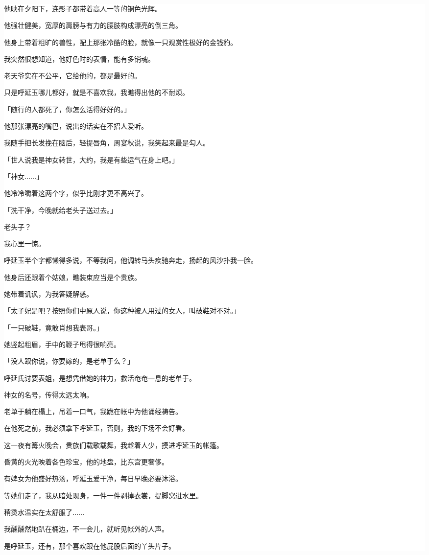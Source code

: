 他映在夕阳下，连影子都带着高人一等的铜色光辉。

他强壮健美，宽厚的肩膀与有力的腰肢构成漂亮的倒三角。

他身上带着粗旷的兽性，配上那张冷酷的脸，就像一只观赏性极好的金钱豹。

我突然很想知道，他好色时的表情，能有多销魂。

老天爷实在不公平，它给他的，都是最好的。

只是呼延玉哪儿都好，就是不喜欢我，我瞧得出他的不耐烦。

「随行的人都死了，你怎么活得好好的。」

他那张漂亮的嘴巴，说出的话实在不招人爱听。

我随手把长发挽在脑后，轻提唇角，周宴秋说，我笑起来最是勾人。

「世人说我是神女转世，大约，我是有些运气在身上吧。」

「神女……」

他冷冷嚼着这两个字，似乎比刚才更不高兴了。

「洗干净，今晚就给老头子送过去。」

老头子？

我心里一惊。

呼延玉半个字都懒得多说，不等我问，他调转马头疾驰奔走，扬起的风沙扑我一脸。

他身后还跟着个姑娘，瞧装束应当是个贵族。

她带着讥讽，为我答疑解惑。

「太子妃是吧？按照你们中原人说，你这种被人用过的女人，叫破鞋对不对。」

「一只破鞋，竟敢肖想我表哥。」

她竖起粗眉，手中的鞭子甩得很响亮。

「没人跟你说，你要嫁的，是老单于么？」

呼延氏讨要表姐，是想凭借她的神力，救活奄奄一息的老单于。

神女的名号，传得太远太响。

老单于躺在榻上，吊着一口气，我跪在帐中为他诵经祷告。

在他死之前，我必须拿下呼延玉，否则，我的下场不会好看。

这一夜有篝火晚会，贵族们载歌载舞，我趁着人少，摸进呼延玉的帐篷。

昏黄的火光映着各色珍宝，他的地盘，比东宫更奢侈。

有婢女为他盛好热汤，呼延玉爱干净，每日早晚必要沐浴。

等她们走了，我从暗处现身，一件一件剥掉衣裳，提脚窝进水里。

稍烫水温实在太舒服了……

我醺醺然地趴在桶边，不一会儿，就听见帐外的人声。

是呼延玉，还有，那个喜欢跟在他屁股后面的丫头片子。
